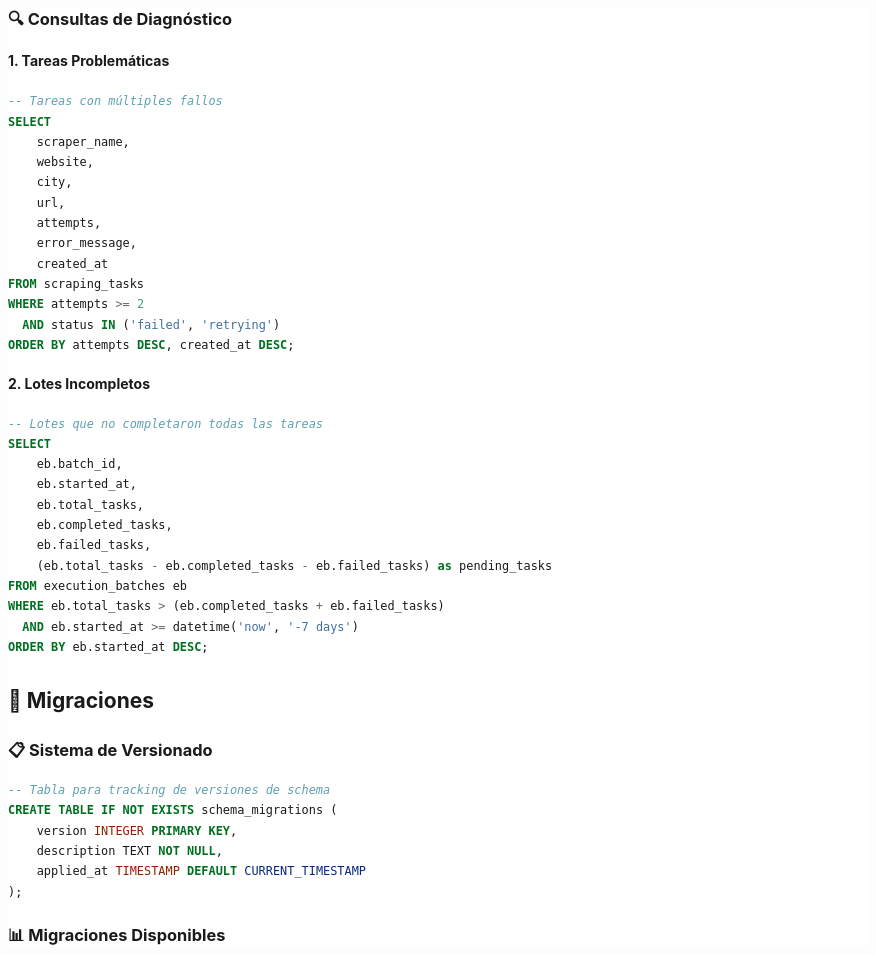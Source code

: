 ### 🔍 Consultas de Diagnóstico

#### **1. Tareas Problemáticas**

```sql
-- Tareas con múltiples fallos
SELECT 
    scraper_name,
    website,
    city,
    url,
    attempts,
    error_message,
    created_at
FROM scraping_tasks 
WHERE attempts >= 2 
  AND status IN ('failed', 'retrying')
ORDER BY attempts DESC, created_at DESC;
```

#### **2. Lotes Incompletos**

```sql
-- Lotes que no completaron todas las tareas
SELECT 
    eb.batch_id,
    eb.started_at,
    eb.total_tasks,
    eb.completed_tasks,
    eb.failed_tasks,
    (eb.total_tasks - eb.completed_tasks - eb.failed_tasks) as pending_tasks
FROM execution_batches eb
WHERE eb.total_tasks > (eb.completed_tasks + eb.failed_tasks)
  AND eb.started_at >= datetime('now', '-7 days')
ORDER BY eb.started_at DESC;
```

## 🔄 Migraciones

### 📋 Sistema de Versionado

```sql
-- Tabla para tracking de versiones de schema
CREATE TABLE IF NOT EXISTS schema_migrations (
    version INTEGER PRIMARY KEY,
    description TEXT NOT NULL,
    applied_at TIMESTAMP DEFAULT CURRENT_TIMESTAMP
);
```

### 📊 Migraciones Disponibles
